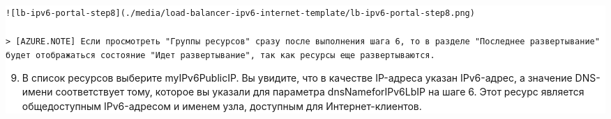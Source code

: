     ![lb-ipv6-portal-step8](./media/load-balancer-ipv6-internet-template/lb-ipv6-portal-step8.png)

    > [AZURE.NOTE] Если просмотреть "Группы ресурсов" сразу после выполнения шага 6, то в разделе "Последнее развертывание" будет отображаться состояние "Идет развертывание", так как ресурсы еще развертываются.

9. В список ресурсов выберите myIPv6PublicIP. Вы увидите, что в качестве IP-адреса указан IPv6-адрес, а значение DNS-имени соответствует тому, которое вы указали для параметра dnsNameforIPv6LbIP на шаге 6. Этот ресурс является общедоступным IPv6-адресом и именем узла, доступным для Интернет-клиентов.
